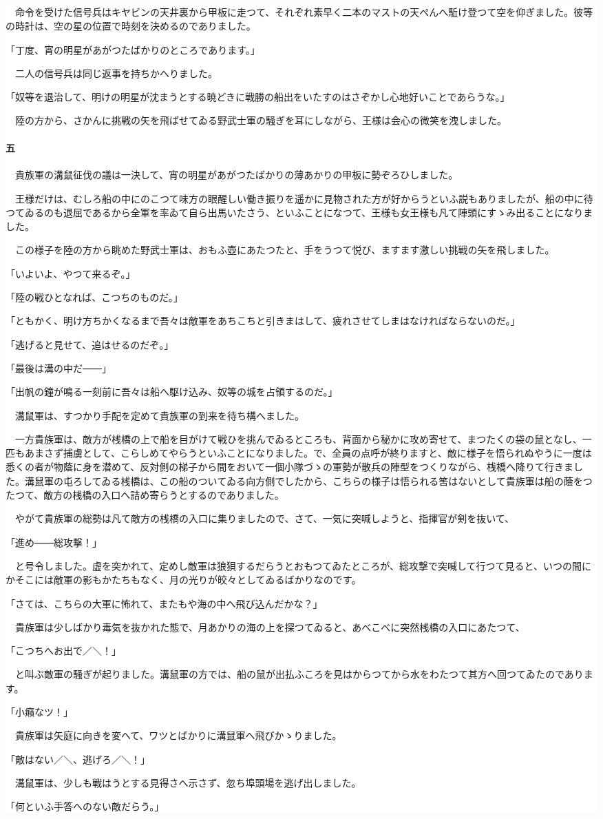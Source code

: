 　命令を受けた信号兵はキヤビンの天井裏から甲板に走つて、それぞれ素早く二本のマストの天ぺんへ駈け登つて空を仰ぎました。彼等の時計は、空の星の位置で時刻を決めるのでありました。

「丁度、宵の明星があがつたばかりのところであります。」

　二人の信号兵は同じ返事を持ちかへりました。

「奴等を退治して、明けの明星が沈まうとする暁どきに戦勝の船出をいたすのはさぞかし心地好いことであらうな。」

　陸の方から、さかんに挑戦の矢を飛ばせてゐる野武士軍の騒ぎを耳にしながら、王様は会心の微笑を洩しました。



#### 五




　貴族軍の溝鼠征伐の議は一決して、宵の明星があがつたばかりの薄あかりの甲板に勢ぞろひしました。

　王様だけは、むしろ船の中にのこつて味方の眼醒しい働き振りを遥かに見物された方が好からうといふ説もありましたが、船の中に待つてゐるのも退屈であるから全軍を率ゐて自ら出馬いたさう、といふことになつて、王様も女王様も凡て陣頭にすゝみ出ることになりました。

　この様子を陸の方から眺めた野武士軍は、おもふ壺にあたつたと、手をうつて悦び、ますます激しい挑戦の矢を飛しました。

「いよいよ、やつて来るぞ。」

「陸の戦ひとなれば、こつちのものだ。」

「ともかく、明け方ちかくなるまで吾々は敵軍をあちこちと引きまはして、疲れさせてしまはなければならないのだ。」

「逃げると見せて、追はせるのだぞ。」

「最後は溝の中だ――」

「出帆の鐘が鳴る一刻前に吾々は船へ駆け込み、奴等の城を占領するのだ。」

　溝鼠軍は、すつかり手配を定めて貴族軍の到来を待ち構へました。

　一方貴族軍は、敵方が桟橋の上で船を目がけて戦ひを挑んでゐるところも、背面から秘かに攻め寄せて、まつたくの袋の鼠となし、一匹もあまさず捕虜として、こらしめてやらうといふことになりました。で、全員の点呼が終りますと、敵に様子を悟られぬやうに一度は悉くの者が物蔭に身を潜めて、反対側の梯子から間をおいて一個小隊づゝの軍勢が散兵の陣型をつくりながら、桟橋へ降りて行きました。溝鼠軍の屯ろしてゐる桟橋は、この船のついてゐる向方側でしたから、こちらの様子は悟られる筈はないとして貴族軍は船の蔭をつたつて、敵方の桟橋の入口へ詰め寄らうとするのでありました。

　やがて貴族軍の総勢は凡て敵方の桟橋の入口に集りましたので、さて、一気に突喊しようと、指揮官が剣を抜いて、

「進め――総攻撃！」

　と号令しました。虚を突かれて、定めし敵軍は狼狽するだらうとおもつてゐたところが、総攻撃で突喊して行つて見ると、いつの間にかそこには敵軍の影もかたちもなく、月の光りが皎々としてゐるばかりなのです。

「さては、こちらの大軍に怖れて、またもや海の中へ飛び込んだかな？」

　貴族軍は少しばかり毒気を抜かれた態で、月あかりの海の上を探つてゐると、あべこべに突然桟橋の入口にあたつて、

「こつちへお出で／＼！」

　と叫ぶ敵軍の騒ぎが起りました。溝鼠軍の方では、船の鼠が出払ふころを見はからつてから水をわたつて其方へ回つてゐたのであります。

「小癪なツ！」

　貴族軍は矢庭に向きを変へて、ワツとばかりに溝鼠軍へ飛びかゝりました。

「敵はない／＼、逃げろ／＼！」

　溝鼠軍は、少しも戦はうとする見得さへ示さず、忽ち埠頭場を逃げ出しました。

「何といふ手答へのない敵だらう。」
